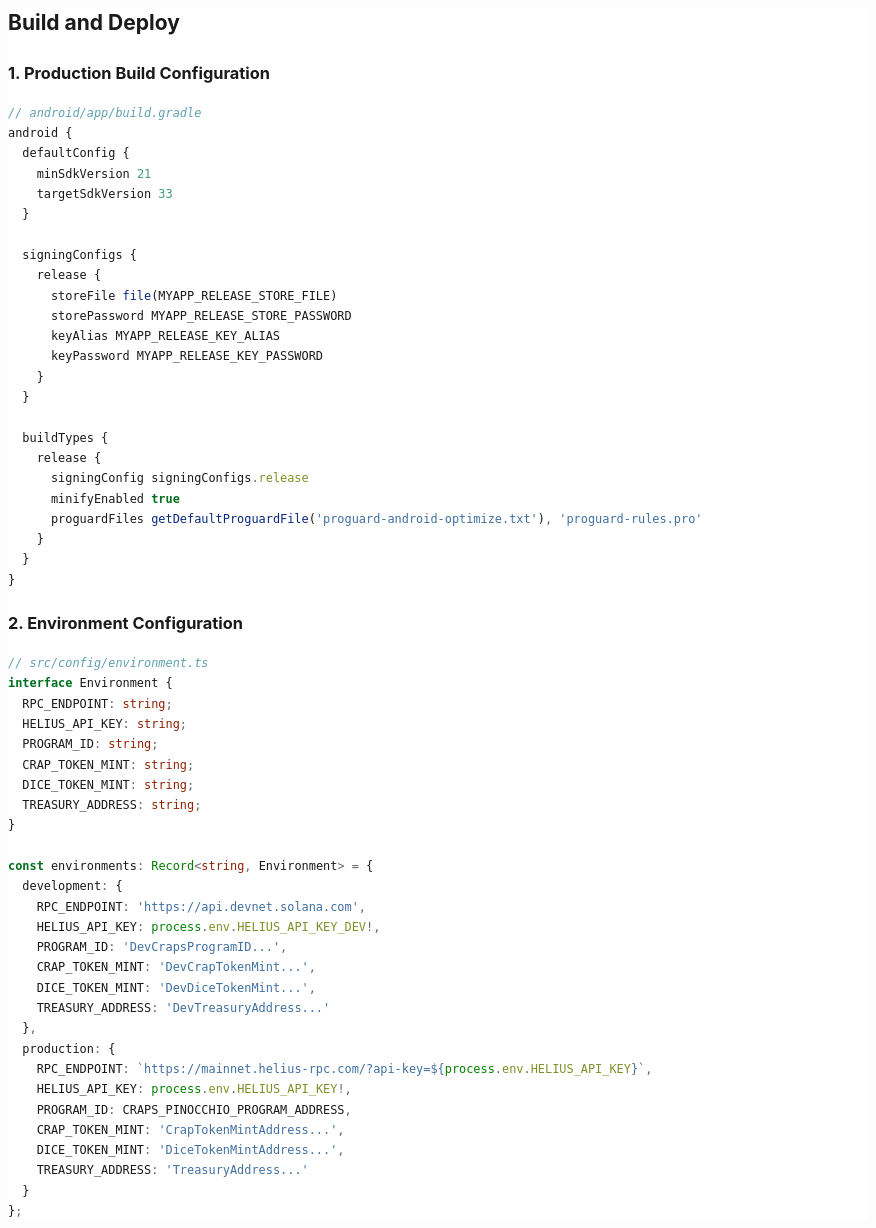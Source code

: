 ## Build and Deploy

### 1. Production Build Configuration

```javascript
// android/app/build.gradle
android {
  defaultConfig {
    minSdkVersion 21
    targetSdkVersion 33
  }
  
  signingConfigs {
    release {
      storeFile file(MYAPP_RELEASE_STORE_FILE)
      storePassword MYAPP_RELEASE_STORE_PASSWORD
      keyAlias MYAPP_RELEASE_KEY_ALIAS
      keyPassword MYAPP_RELEASE_KEY_PASSWORD
    }
  }
  
  buildTypes {
    release {
      signingConfig signingConfigs.release
      minifyEnabled true
      proguardFiles getDefaultProguardFile('proguard-android-optimize.txt'), 'proguard-rules.pro'
    }
  }
}
```

### 2. Environment Configuration

```typescript
// src/config/environment.ts
interface Environment {
  RPC_ENDPOINT: string;
  HELIUS_API_KEY: string;
  PROGRAM_ID: string;
  CRAP_TOKEN_MINT: string;
  DICE_TOKEN_MINT: string;
  TREASURY_ADDRESS: string;
}

const environments: Record<string, Environment> = {
  development: {
    RPC_ENDPOINT: 'https://api.devnet.solana.com',
    HELIUS_API_KEY: process.env.HELIUS_API_KEY_DEV!,
    PROGRAM_ID: 'DevCrapsProgramID...',
    CRAP_TOKEN_MINT: 'DevCrapTokenMint...',
    DICE_TOKEN_MINT: 'DevDiceTokenMint...',
    TREASURY_ADDRESS: 'DevTreasuryAddress...'
  },
  production: {
    RPC_ENDPOINT: `https://mainnet.helius-rpc.com/?api-key=${process.env.HELIUS_API_KEY}`,
    HELIUS_API_KEY: process.env.HELIUS_API_KEY!,
    PROGRAM_ID: CRAPS_PINOCCHIO_PROGRAM_ADDRESS,
    CRAP_TOKEN_MINT: 'CrapTokenMintAddress...',
    DICE_TOKEN_MINT: 'DiceTokenMintAddress...',
    TREASURY_ADDRESS: 'TreasuryAddress...'
  }
};

```